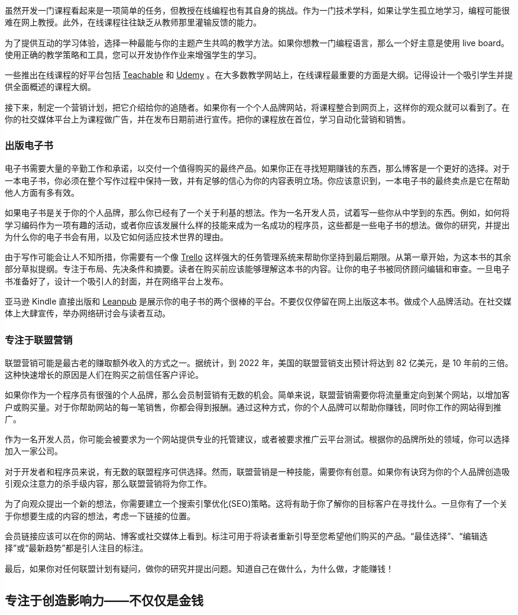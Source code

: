 虽然开发一门课程看起来是一项简单的任务，但教授在线编程也有其自身的挑战。作为一门技术学科，如果让学生孤立地学习，编程可能很难在网上教授。此外，在线课程往往缺乏从教师那里灌输反馈的能力。

为了提供互动的学习体验，选择一种最能与你的主题产生共鸣的教学方法。如果你想教一门编程语言，那么一个好主意是使用 live board。使用正确的教学策略和工具，您可以开发协作作业来增强学生的学习。

一些推出在线课程的好平台包括 [Teachable](https://teachable.com/) 和 [Udemy](https://www.udemy.com/) 。在大多数教学网站上，在线课程最重要的方面是大纲。记得设计一个吸引学生并提供全面概述的课程大纲。

接下来，制定一个营销计划，把它介绍给你的追随者。如果你有一个个人品牌网站，将课程整合到网页上，这样你的观众就可以看到了。在你的社交媒体平台上为课程做广告，并在发布日期前进行宣传。把你的课程放在首位，学习自动化营销和销售。

### 出版电子书

电子书需要大量的辛勤工作和承诺，以交付一个值得购买的最终产品。如果你正在寻找短期赚钱的东西，那么博客是一个更好的选择。对于一本电子书，你必须在整个写作过程中保持一致，并有足够的信心为你的内容表明立场。你应该意识到，一本电子书的最终卖点是它在帮助他人方面有多有效。

如果电子书是关于你的个人品牌，那么你已经有了一个关于利基的想法。作为一名开发人员，试着写一些你从中学到的东西。例如，如何将学习编码作为一项有趣的活动，或者你应该发展什么样的技能来成为一名成功的程序员，这些都是一些电子书的想法。做你的研究，并提出为什么你的电子书会有用，以及它如何适应技术世界的理由。

由于写作可能会让人不知所措，你需要有一个像 [Trello](https://trello.com/en) 这样强大的任务管理系统来帮助你坚持到最后期限。从第一章开始，为这本书的其余部分草拟提纲。专注于布局、先决条件和摘要。读者在购买前应该能够理解这本书的内容。让你的电子书被同侪顾问编辑和审查。一旦电子书准备好了，设计一个吸引人的封面，并在网络平台上发布。

亚马逊 Kindle 直接出版和 [Leanpub](https://leanpub.com/) 是展示你的电子书的两个很棒的平台。不要仅仅停留在网上出版这本书。做成个人品牌活动。在社交媒体上大肆宣传，举办网络研讨会与读者互动。

### 专注于联盟营销

联盟营销可能是最古老的赚取额外收入的方式之一。据统计，到 2022 年，美国的联盟营销支出预计将达到 82 亿美元，是 10 年前的三倍。这种快速增长的原因是人们在购买之前信任客户评论。

如果你作为一个程序员有很强的个人品牌，那么会员制营销有无数的机会。简单来说，联盟营销需要你将流量重定向到某个网站，以增加客户或购买量。对于你帮助网站的每一笔销售，你都会得到报酬。通过这种方式，你的个人品牌可以帮助你赚钱，同时你工作的网站得到推广。

作为一名开发人员，你可能会被要求为一个网站提供专业的托管建议，或者被要求推广云平台测试。根据你的品牌所处的领域，你可以选择加入一家公司。

对于开发者和程序员来说，有无数的联盟程序可供选择。然而，联盟营销是一种技能，需要你有创意。如果你有诀窍为你的个人品牌创造吸引观众注意力的杀手级内容，那么联盟营销将为你工作。

为了向观众提出一个新的想法，你需要建立一个搜索引擎优化(SEO)策略。这将有助于你了解你的目标客户在寻找什么。一旦你有了一个关于你想要生成的内容的想法，考虑一下链接的位置。

会员链接应该可以在你的网站、博客或社交媒体上看到。标注可用于将读者重新引导至您希望他们购买的产品。“最佳选择”、“编辑选择”或“最新趋势”都是引人注目的标注。

最后，如果你对任何联盟计划有疑问，做你的研究并提出问题。知道自己在做什么，为什么做，才能赚钱！

## 专注于创造影响力——不仅仅是金钱

